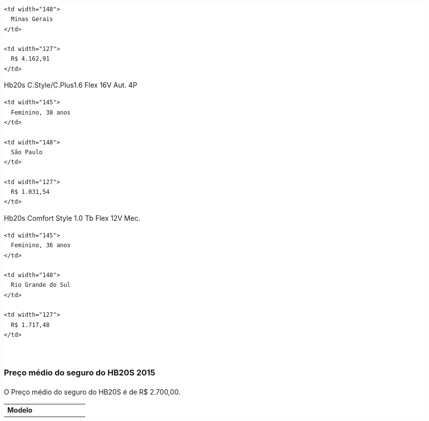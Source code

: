     <td width="148">
      Minas Gerais
    </td>
    
    <td width="127">
      R$ 4.162,91
    </td>
  </tr>
  
  <tr>
    <td width="152">
      Hb20s C.Style/C.Plus1.6 Flex 16V Aut. 4P
    </td>
    
    <td width="145">
      Feminino, 38 anos
    </td>
    
    <td width="148">
      São Paulo
    </td>
    
    <td width="127">
      R$ 1.031,54
    </td>
  </tr>
  
  <tr>
    <td width="152">
      Hb20s Comfort Style 1.0 Tb Flex 12V Mec.
    </td>
    
    <td width="145">
      Feminino, 36 anos
    </td>
    
    <td width="148">
      Rio Grande do Sul
    </td>
    
    <td width="127">
      R$ 1.717,48
    </td>
  </tr>
</table>

&nbsp;

### Preço médio do seguro do HB20S 2015

O Preço médio do seguro do HB20S é de R$ 2.700,00.

<table width="auto">
  <tr>
    <td width="152">
      <strong>Modelo</strong>
    </td>
    